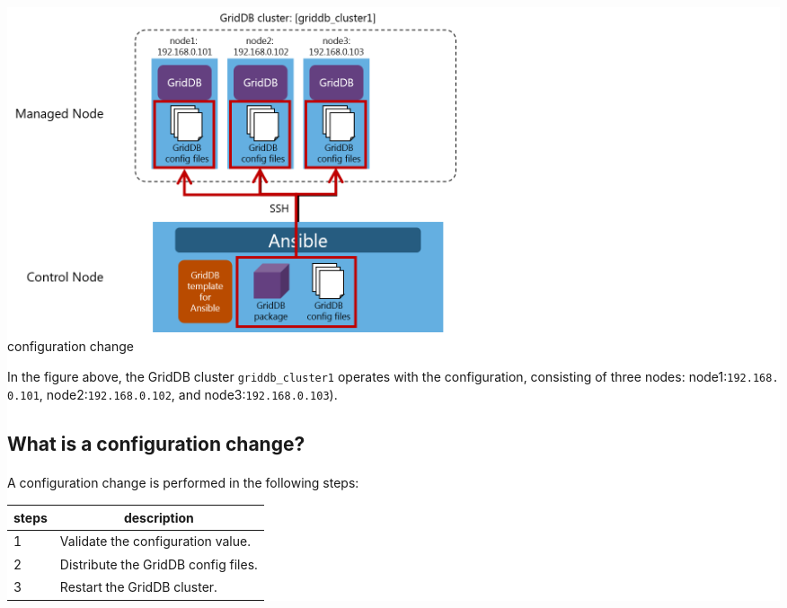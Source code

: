 <img src="img/change_setting.png" width="500" alt="configuration change" />
<figcaption>configuration change</figcaption>
</figure>

In the figure above, the GridDB cluster `griddb_cluster1` operates with the configuration, consisting of three nodes: node1:`192.168.0.101`, node2:`192.168.0.102`, and node3:`192.168.0.103`).

## What is a configuration change?

A configuration change is performed in the following steps:

|steps|description|
|-|-|
|1|Validate the configuration value.|
|2|Distribute the GridDB config files.|
|3|Restart the GridDB cluster.|
